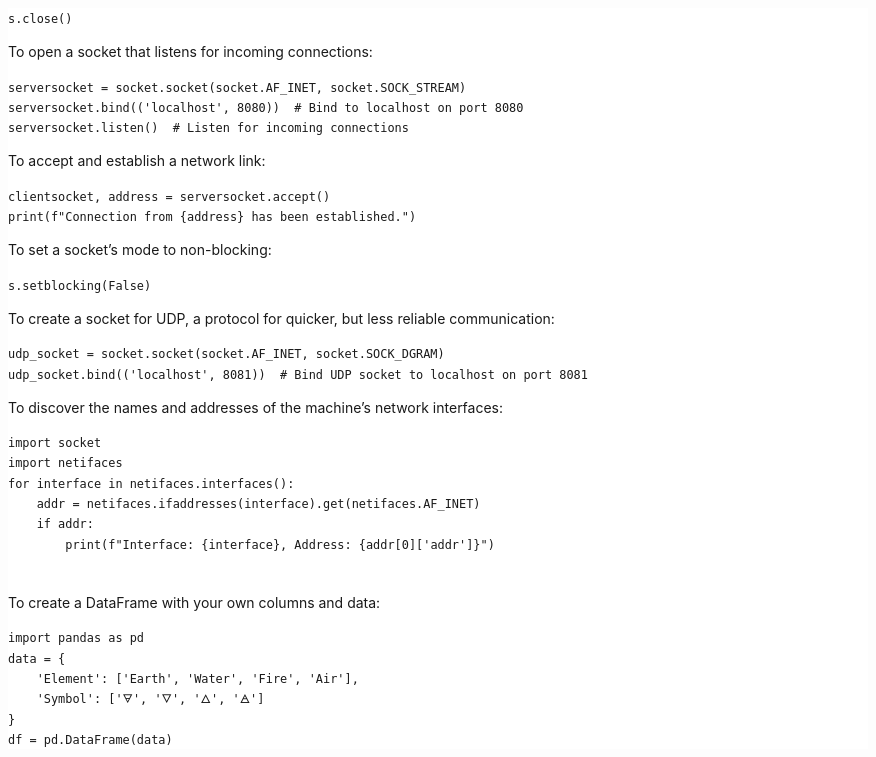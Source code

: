 ```
s.close()
```


To open a socket that listens for incoming connections:

```
serversocket = socket.socket(socket.AF_INET, socket.SOCK_STREAM)
serversocket.bind(('localhost', 8080))  # Bind to localhost on port 8080
serversocket.listen()  # Listen for incoming connections
```


To accept and establish a network link:

```
clientsocket, address = serversocket.accept()
print(f"Connection from {address} has been established.")
```


To set a socket’s mode to non-blocking:

```
s.setblocking(False)
```


To create a socket for UDP, a protocol for quicker, but less reliable communication:

```
udp_socket = socket.socket(socket.AF_INET, socket.SOCK_DGRAM)
udp_socket.bind(('localhost', 8081))  # Bind UDP socket to localhost on port 8081
```


To discover the names and addresses of the machine’s network interfaces:

```
import socket
import netifaces
for interface in netifaces.interfaces():
    addr = netifaces.ifaddresses(interface).get(netifaces.AF_INET)
    if addr:
        print(f"Interface: {interface}, Address: {addr[0]['addr']}")
```


#

To create a DataFrame with your own columns and data:

```
import pandas as pd
data = {
    'Element': ['Earth', 'Water', 'Fire', 'Air'],
    'Symbol': ['🜃', '🜄', '🜂', '🜁']
}
df = pd.DataFrame(data)
```

